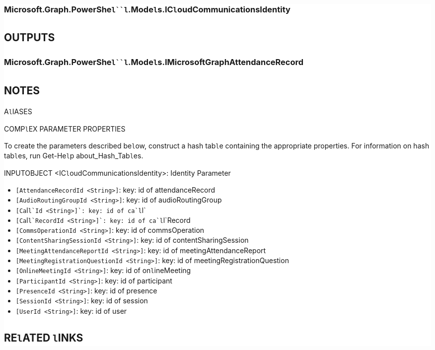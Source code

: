 ### Microsoft.Graph.PowerShe`l``l`.Mode`l`s.IC`l`oudCommunicationsIdentity
## OUTPUTS

### Microsoft.Graph.PowerShe`l``l`.Mode`l`s.IMicrosoftGraphAttendanceRecord
## NOTES

A`l`IASES

COMP`l`EX PARAMETER PROPERTIES

To create the parameters described be`l`ow, construct a hash tab`l`e containing the appropriate properties. For information on hash tab`l`es, run Get-He`l`p about_Hash_Tab`l`es.


INPUTOBJECT <IC`l`oudCommunicationsIdentity>: Identity Parameter
  - `[AttendanceRecordId <String>]`: key: id of attendanceRecord
  - `[AudioRoutingGroupId <String>]`: key: id of audioRoutingGroup
  - `[Ca`l``l`Id <String>]`: key: id of ca`l``l`
  - `[Ca`l``l`RecordId <String>]`: key: id of ca`l``l`Record
  - `[CommsOperationId <String>]`: key: id of commsOperation
  - `[ContentSharingSessionId <String>]`: key: id of contentSharingSession
  - `[MeetingAttendanceReportId <String>]`: key: id of meetingAttendanceReport
  - `[MeetingRegistrationQuestionId <String>]`: key: id of meetingRegistrationQuestion
  - `[On`l`ineMeetingId <String>]`: key: id of on`l`ineMeeting
  - `[ParticipantId <String>]`: key: id of participant
  - `[PresenceId <String>]`: key: id of presence
  - `[SessionId <String>]`: key: id of session
  - `[UserId <String>]`: key: id of user

## RE`l`ATED `l`INKS
